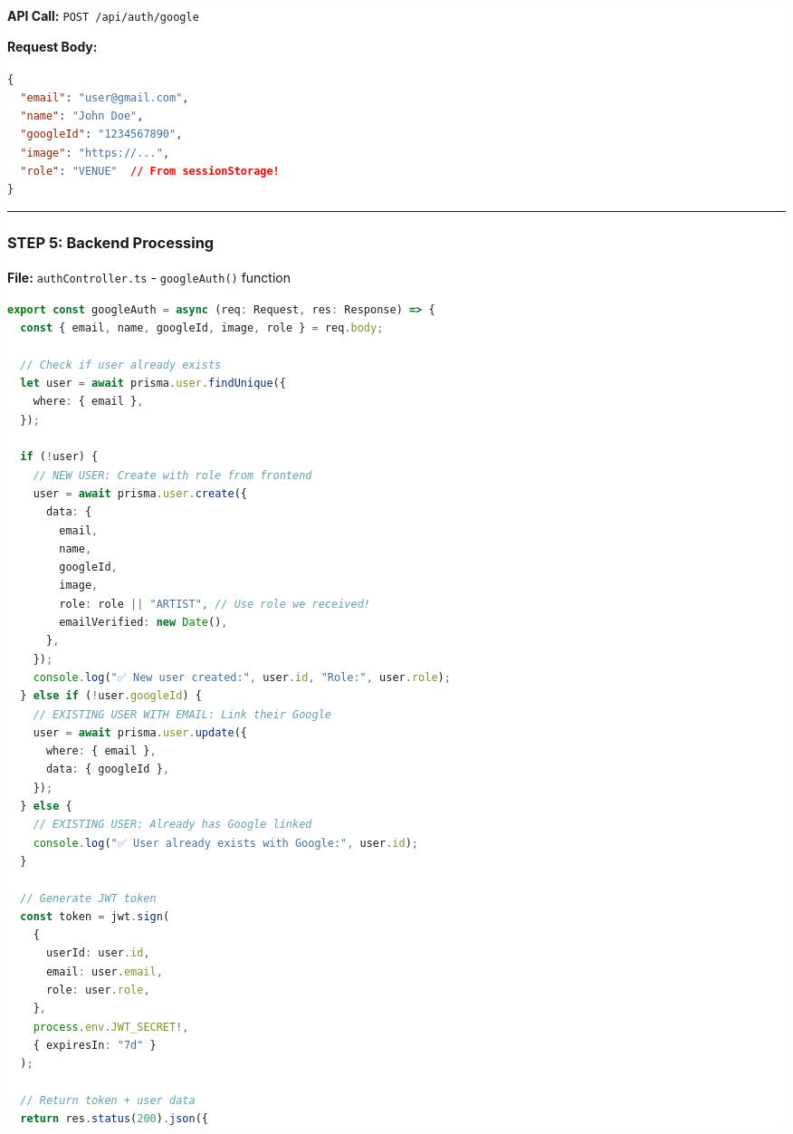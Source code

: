 **API Call:** `POST /api/auth/google`

**Request Body:**
```json
{
  "email": "user@gmail.com",
  "name": "John Doe",
  "googleId": "1234567890",
  "image": "https://...",
  "role": "VENUE"  // From sessionStorage!
}
```

---

### **STEP 5: Backend Processing**

**File:** `authController.ts` - `googleAuth()` function

```typescript
export const googleAuth = async (req: Request, res: Response) => {
  const { email, name, googleId, image, role } = req.body;

  // Check if user already exists
  let user = await prisma.user.findUnique({
    where: { email },
  });

  if (!user) {
    // NEW USER: Create with role from frontend
    user = await prisma.user.create({
      data: {
        email,
        name,
        googleId,
        image,
        role: role || "ARTIST", // Use role we received!
        emailVerified: new Date(),
      },
    });
    console.log("✅ New user created:", user.id, "Role:", user.role);
  } else if (!user.googleId) {
    // EXISTING USER WITH EMAIL: Link their Google
    user = await prisma.user.update({
      where: { email },
      data: { googleId },
    });
  } else {
    // EXISTING USER: Already has Google linked
    console.log("✅ User already exists with Google:", user.id);
  }

  // Generate JWT token
  const token = jwt.sign(
    {
      userId: user.id,
      email: user.email,
      role: user.role,
    },
    process.env.JWT_SECRET!,
    { expiresIn: "7d" }
  );

  // Return token + user data
  return res.status(200).json({
```